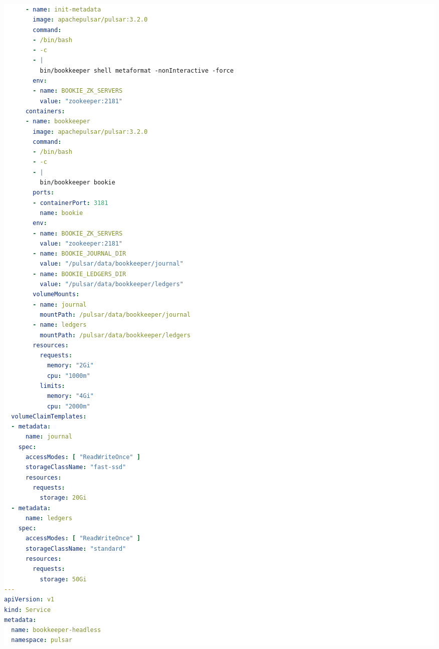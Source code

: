 ```yaml
      - name: init-metadata
        image: apachepulsar/pulsar:3.2.0
        command:
        - /bin/bash
        - -c
        - |
          bin/bookkeeper shell metaformat -nonInteractive -force
        env:
        - name: BOOKIE_ZK_SERVERS
          value: "zookeeper:2181"
      containers:
      - name: bookkeeper
        image: apachepulsar/pulsar:3.2.0
        command:
        - /bin/bash
        - -c
        - |
          bin/bookkeeper bookie
        ports:
        - containerPort: 3181
          name: bookie
        env:
        - name: BOOKIE_ZK_SERVERS
          value: "zookeeper:2181"
        - name: BOOKIE_JOURNAL_DIR
          value: "/pulsar/data/bookkeeper/journal"
        - name: BOOKIE_LEDGERS_DIR
          value: "/pulsar/data/bookkeeper/ledgers"
        volumeMounts:
        - name: journal
          mountPath: /pulsar/data/bookkeeper/journal
        - name: ledgers
          mountPath: /pulsar/data/bookkeeper/ledgers
        resources:
          requests:
            memory: "2Gi"
            cpu: "1000m"
          limits:
            memory: "4Gi"
            cpu: "2000m"
  volumeClaimTemplates:
  - metadata:
      name: journal
    spec:
      accessModes: [ "ReadWriteOnce" ]
      storageClassName: "fast-ssd"
      resources:
        requests:
          storage: 20Gi
  - metadata:
      name: ledgers
    spec:
      accessModes: [ "ReadWriteOnce" ]
      storageClassName: "standard"
      resources:
        requests:
          storage: 50Gi
---
apiVersion: v1
kind: Service
metadata:
  name: bookkeeper-headless
  namespace: pulsar
```